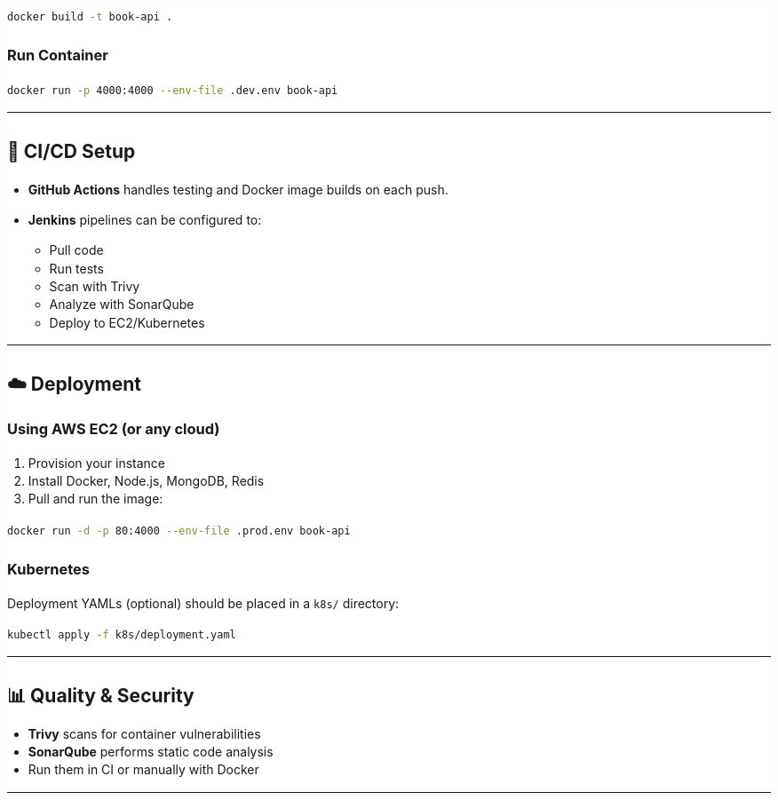 ```bash
docker build -t book-api .
```

### Run Container

```bash
docker run -p 4000:4000 --env-file .dev.env book-api
```

---

## 🧰 CI/CD Setup

* **GitHub Actions** handles testing and Docker image builds on each push.
* **Jenkins** pipelines can be configured to:

  * Pull code
  * Run tests
  * Scan with Trivy
  * Analyze with SonarQube
  * Deploy to EC2/Kubernetes

---

## ☁️ Deployment

### Using AWS EC2 (or any cloud)

1. Provision your instance
2. Install Docker, Node.js, MongoDB, Redis
3. Pull and run the image:

```bash
docker run -d -p 80:4000 --env-file .prod.env book-api
```

### Kubernetes

Deployment YAMLs (optional) should be placed in a `k8s/` directory:

```bash
kubectl apply -f k8s/deployment.yaml
```

---

## 📊 Quality & Security

* **Trivy** scans for container vulnerabilities
* **SonarQube** performs static code analysis
* Run them in CI or manually with Docker

---
